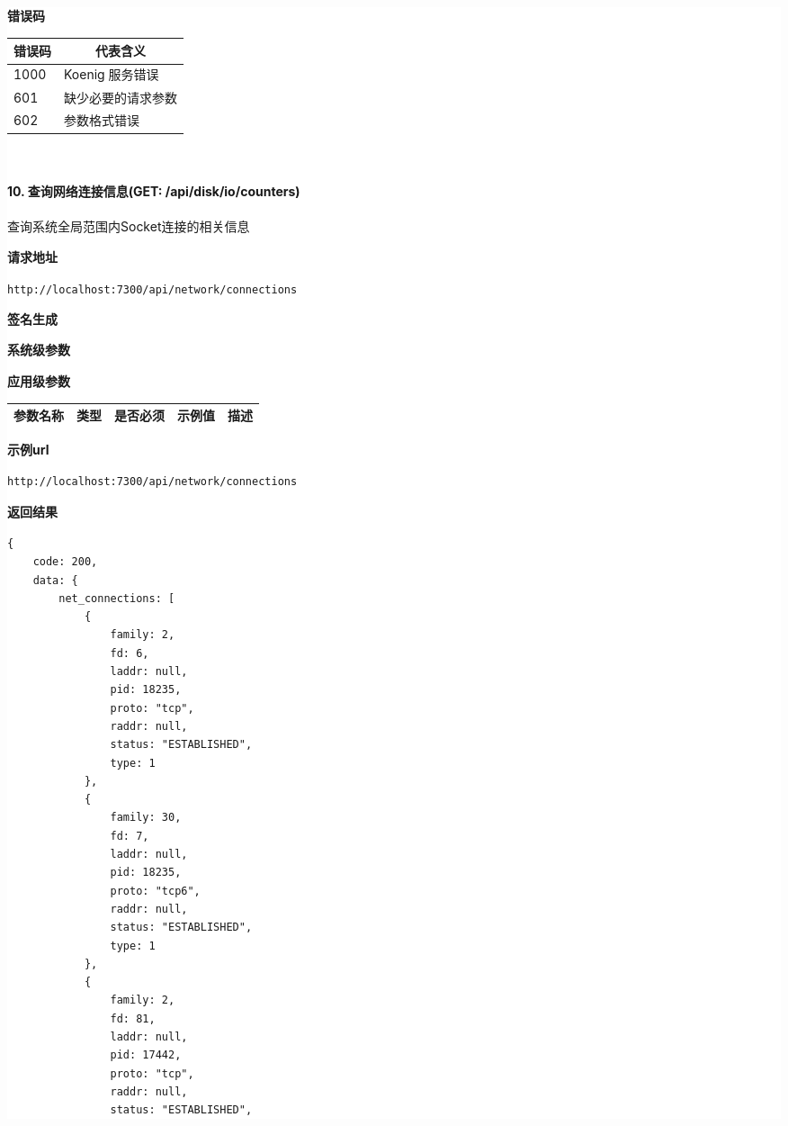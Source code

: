 **错误码**

错误码  |  代表含义
--------|-----------------------
1000    | Koenig 服务错误
601     | 缺少必要的请求参数
602     | 参数格式错误

<br />

#### 10. 查询网络连接信息(GET: /api/disk/io/counters) ####

查询系统全局范围内Socket连接的相关信息

**请求地址**

```
http://localhost:7300/api/network/connections
```

**签名生成**

**系统级参数**

**应用级参数**

参数名称 | 类型 | 是否必须 | 示例值 | 描述
---------| -----| ---------|--------| --------------------

**示例url**

```
http://localhost:7300/api/network/connections
```

**返回结果**

```
{
    code: 200,
    data: {
        net_connections: [
            {
                family: 2,
                fd: 6,
                laddr: null,
                pid: 18235,
                proto: "tcp",
                raddr: null,
                status: "ESTABLISHED",
                type: 1
            },
            {
                family: 30,
                fd: 7,
                laddr: null,
                pid: 18235,
                proto: "tcp6",
                raddr: null,
                status: "ESTABLISHED",
                type: 1
            },
            {
                family: 2,
                fd: 81,
                laddr: null,
                pid: 17442,
                proto: "tcp",
                raddr: null,
                status: "ESTABLISHED",
```